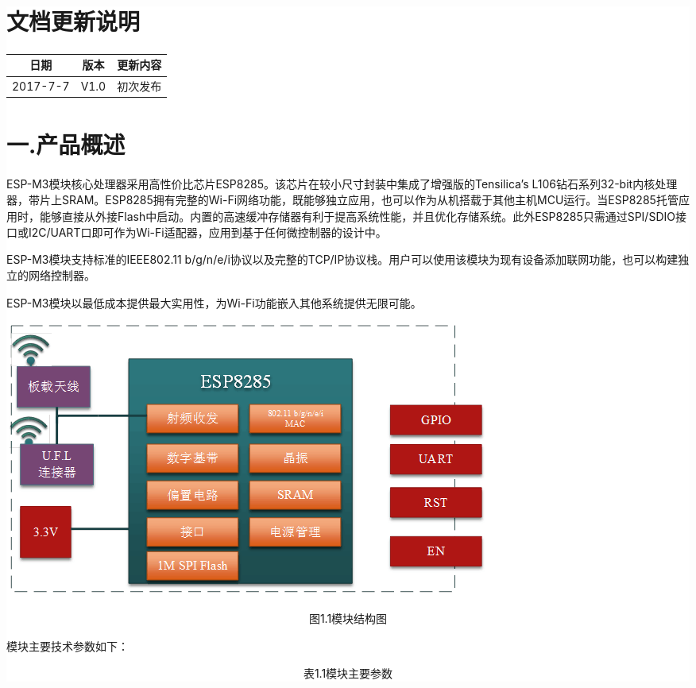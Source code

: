 # 文档更新说明

|   日期   | 版本 | 更新内容 |
| :------: | :--: | :------: |
| 2017-7-7 | V1.0 | 初次发布 |

#  一.产品概述

ESP-M3模块核心处理器采用高性价比芯片ESP8285。该芯片在较小尺寸封装中集成了增强版的Tensilica’s L106钻石系列32-bit内核处理器，带片上SRAM。ESP8285拥有完整的Wi-Fi网络功能，既能够独⽴应⽤，也可以作为从机搭载于其他主机MCU运⾏。当ESP8285托管应用时，能够直接从外接Flash中启动。内置的⾼速缓冲存储器有利于提⾼系统性能，并且优化存储系统。此外ESP8285只需通过SPI/SDIO接⼝或I2C/UART⼝即可作为Wi-Fi适配器，应⽤到基于任何微控制器的设计中。

ESP-M3模块支持标准的IEEE802.11 b/g/n/e/i协议以及完整的TCP/IP协议栈。用户可以使用该模块为现有设备添加联网功能，也可以构建独立的网络控制器。

ESP-M3模块以最低成本提供最大实用性，为Wi-Fi功能嵌入其他系统提供无限可能。

![ESP-M31](https://github.com/SmartArduino/zhdocs/raw/master/zhESPSeries/ESP8285/DOIT_ESP-M3/ESP-M31.png)

<center>图1.1模块结构图</center>

模块主要技术参数如下：

<center>表1.1模块主要参数</center>
